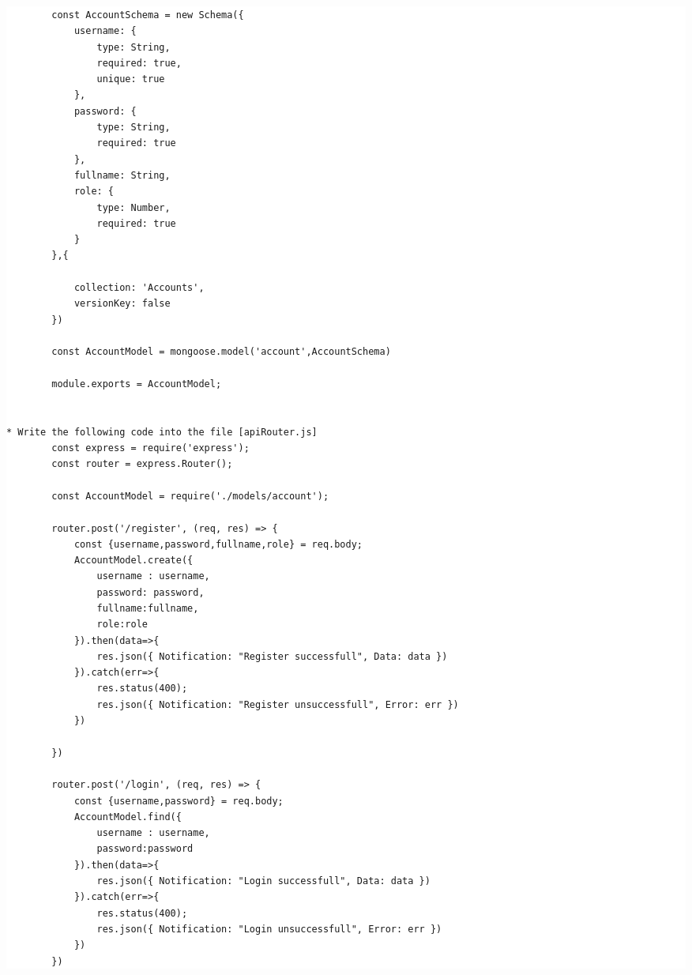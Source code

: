             const AccountSchema = new Schema({
                username: {
                    type: String,
                    required: true,
                    unique: true
                },
                password: {
                    type: String,
                    required: true
                },
                fullname: String,
                role: {
                    type: Number,
                    required: true
                }
            },{
                
                collection: 'Accounts',
                versionKey: false
            })

            const AccountModel = mongoose.model('account',AccountSchema)

            module.exports = AccountModel;


    * Write the following code into the file [apiRouter.js]
            const express = require('express');
            const router = express.Router();

            const AccountModel = require('./models/account');

            router.post('/register', (req, res) => {
                const {username,password,fullname,role} = req.body;
                AccountModel.create({
                    username : username,
                    password: password,
                    fullname:fullname,
                    role:role
                }).then(data=>{
                    res.json({ Notification: "Register successfull", Data: data })
                }).catch(err=>{
                    res.status(400);
                    res.json({ Notification: "Register unsuccessfull", Error: err })
                })
            
            })

            router.post('/login', (req, res) => {
                const {username,password} = req.body;
                AccountModel.find({
                    username : username,
                    password:password
                }).then(data=>{
                    res.json({ Notification: "Login successfull", Data: data })
                }).catch(err=>{
                    res.status(400);
                    res.json({ Notification: "Login unsuccessfull", Error: err })
                })
            })
